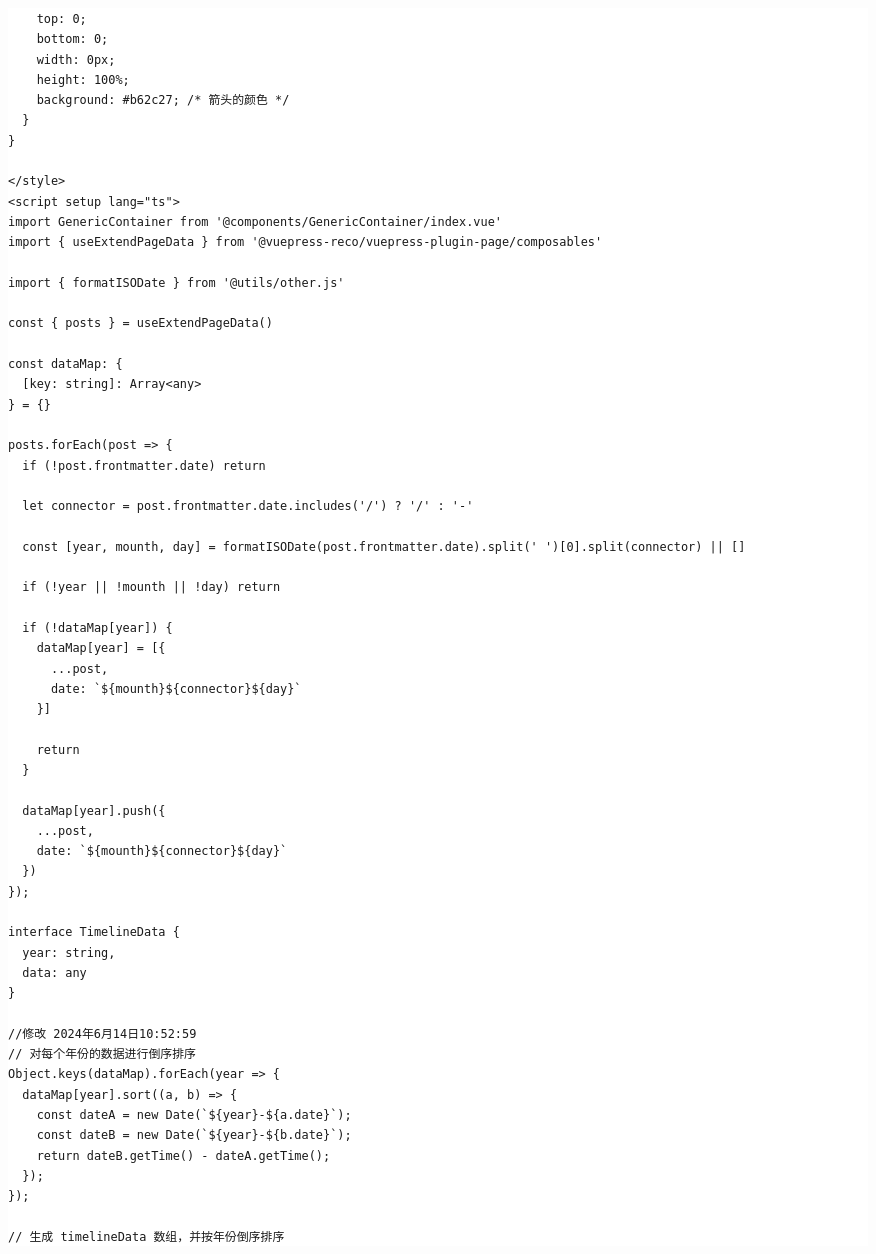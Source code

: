 ```vue
    top: 0;
    bottom: 0;
    width: 0px;
    height: 100%;
    background: #b62c27; /* 箭头的颜色 */
  }
}

</style>
<script setup lang="ts">
import GenericContainer from '@components/GenericContainer/index.vue'
import { useExtendPageData } from '@vuepress-reco/vuepress-plugin-page/composables'

import { formatISODate } from '@utils/other.js'

const { posts } = useExtendPageData()

const dataMap: {
  [key: string]: Array<any>
} = {}

posts.forEach(post => {
  if (!post.frontmatter.date) return

  let connector = post.frontmatter.date.includes('/') ? '/' : '-'

  const [year, mounth, day] = formatISODate(post.frontmatter.date).split(' ')[0].split(connector) || []

  if (!year || !mounth || !day) return

  if (!dataMap[year]) {
    dataMap[year] = [{
      ...post,
      date: `${mounth}${connector}${day}`
    }]

    return
  }

  dataMap[year].push({
    ...post,
    date: `${mounth}${connector}${day}`
  })
});

interface TimelineData {
  year: string,
  data: any
}

//修改 2024年6月14日10:52:59
// 对每个年份的数据进行倒序排序
Object.keys(dataMap).forEach(year => {
  dataMap[year].sort((a, b) => {
    const dateA = new Date(`${year}-${a.date}`);
    const dateB = new Date(`${year}-${b.date}`);
    return dateB.getTime() - dateA.getTime();
  });
});

// 生成 timelineData 数组，并按年份倒序排序
```